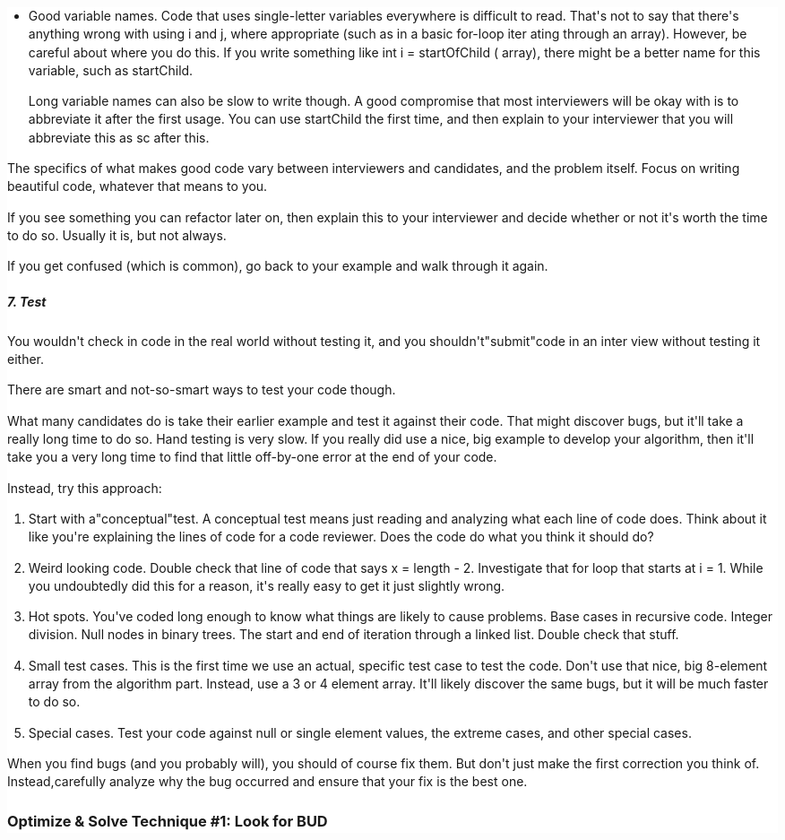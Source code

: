 - Good variable names. Code that  uses single-letter variables everywhere is difficult to read. That's not to say that  there's anything wrong with using i and j, where appropriate (such as in a basic for-loop iter­ ating  through an array). However, be careful about where you do this. If you write something like int i =  startOfChild ( array), there might be a better name for this variable, such as startChild.
   
    Long variable names  can also be slow to write though. A good compromise that most interviewers will be okay with is to abbreviate it after the first usage. You can use startChild the first time, and then explain to your interviewer that you will abbreviate this as sc after this.

The specifics of what makes good code vary between interviewers  and candidates, and the problem itself. Focus on writing beautiful  code, whatever that means to you.

If you see something you can refactor later on, then explain this to your interviewer and decide  whether or not it's worth the time to do so. Usually it is, but not always.

If you get confused (which is common), go back to your example and walk through it again.


##### 7. Test

You wouldn't check in code in the real world without testing it, and you shouldn't"submit"code in an inter­
view without testing it either.

There are smart and not-so-smart ways to test your code though.

What many candidates do is take their earlier example and test it against  their code. That might  discover bugs, but  it'll take a really long time to do so. Hand testing is very slow. If you really did use a nice, big example to develop your algorithm, then  it'll take you a very long time to find that little off-by-one error at the end of your code.

Instead, try this approach:

1. Start with a"conceptual"test. A conceptual test means just reading and analyzing what each line of code does. Think about it like you're explaining the lines of code for a code reviewer. Does the code do what you think it should do?

1. Weird looking code. Double check that  line of code that says x   =  length  -   2. Investigate that  for loop that starts at i =  1. While you undoubtedly did this for a reason, it's really easy to get it just slightly wrong.

1. Hot spots. You've coded  long enough to know  what  things  are likely to cause  problems.  Base cases in recursive code. Integer division. Null nodes in binary trees. The start and end of iteration  through a linked list. Double check that stuff.

1. Small test cases. This is the first time we use an actual, specific test case to test the code. Don't use that nice, big 8-element array from the algorithm part. Instead, use a 3 or 4 element array. It'll likely discover the same bugs, but it will be much faster to do so.

1. Special cases. Test your code against  null or single element values, the extreme cases, and other  special cases.

When  you find bugs (and  you  probably will), you should of course fix them. But don't just make the  first correction you think  of. Instead,carefully analyze why the  bug  occurred and  ensure that your fix is the  best one.


### Optimize & Solve Technique #1: Look for BUD
